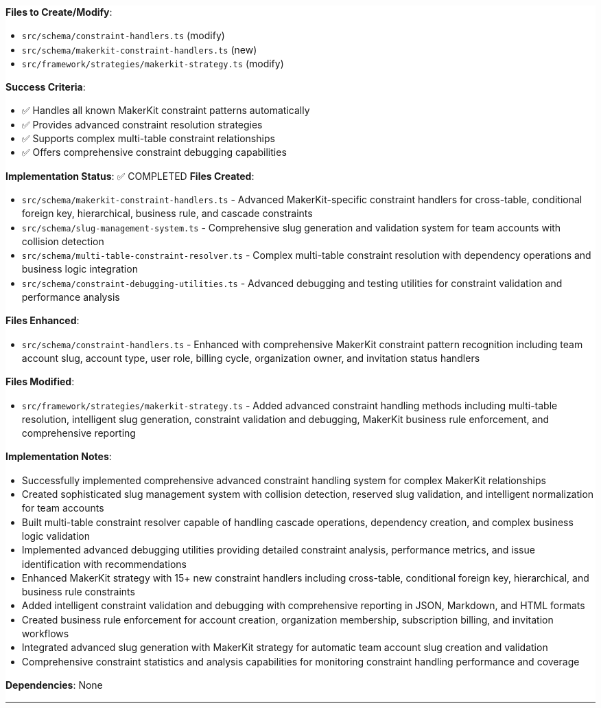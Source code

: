 **Files to Create/Modify**:
- `src/schema/constraint-handlers.ts` (modify)
- `src/schema/makerkit-constraint-handlers.ts` (new)
- `src/framework/strategies/makerkit-strategy.ts` (modify)

**Success Criteria**:
- ✅ Handles all known MakerKit constraint patterns automatically
- ✅ Provides advanced constraint resolution strategies
- ✅ Supports complex multi-table constraint relationships
- ✅ Offers comprehensive constraint debugging capabilities

**Implementation Status**: ✅ COMPLETED
**Files Created**:
- `src/schema/makerkit-constraint-handlers.ts` - Advanced MakerKit-specific constraint handlers for cross-table, conditional foreign key, hierarchical, business rule, and cascade constraints
- `src/schema/slug-management-system.ts` - Comprehensive slug generation and validation system for team accounts with collision detection
- `src/schema/multi-table-constraint-resolver.ts` - Complex multi-table constraint resolution with dependency operations and business logic integration
- `src/schema/constraint-debugging-utilities.ts` - Advanced debugging and testing utilities for constraint validation and performance analysis

**Files Enhanced**:
- `src/schema/constraint-handlers.ts` - Enhanced with comprehensive MakerKit constraint pattern recognition including team account slug, account type, user role, billing cycle, organization owner, and invitation status handlers

**Files Modified**:
- `src/framework/strategies/makerkit-strategy.ts` - Added advanced constraint handling methods including multi-table resolution, intelligent slug generation, constraint validation and debugging, MakerKit business rule enforcement, and comprehensive reporting

**Implementation Notes**:
- Successfully implemented comprehensive advanced constraint handling system for complex MakerKit relationships
- Created sophisticated slug management system with collision detection, reserved slug validation, and intelligent normalization for team accounts
- Built multi-table constraint resolver capable of handling cascade operations, dependency creation, and complex business logic validation
- Implemented advanced debugging utilities providing detailed constraint analysis, performance metrics, and issue identification with recommendations
- Enhanced MakerKit strategy with 15+ new constraint handlers including cross-table, conditional foreign key, hierarchical, and business rule constraints
- Added intelligent constraint validation and debugging with comprehensive reporting in JSON, Markdown, and HTML formats
- Created business rule enforcement for account creation, organization membership, subscription billing, and invitation workflows
- Integrated advanced slug generation with MakerKit strategy for automatic team account slug creation and validation
- Comprehensive constraint statistics and analysis capabilities for monitoring constraint handling performance and coverage

**Dependencies**: None

---